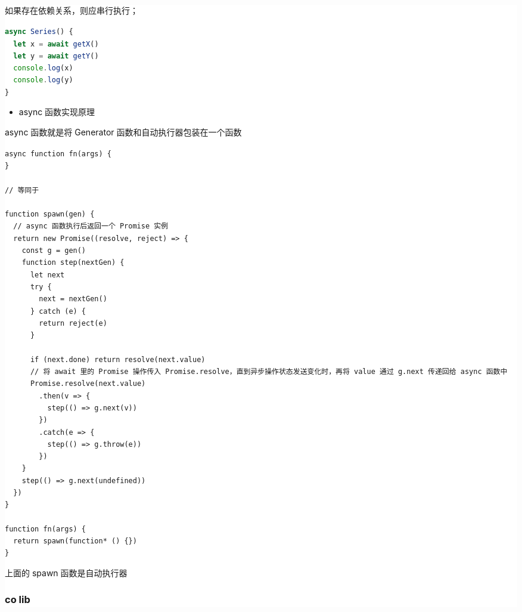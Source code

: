 如果存在依赖关系，则应串行执行；

```js
async Series() {
  let x = await getX()
  let y = await getY()
  console.log(x)
  console.log(y)
}
```
- async 函数实现原理

async 函数就是将 Generator 函数和自动执行器包装在一个函数

```
async function fn(args) {
}

// 等同于

function spawn(gen) {
  // async 函数执行后返回一个 Promise 实例
  return new Promise((resolve, reject) => {
    const g = gen()
    function step(nextGen) {
      let next
      try {
        next = nextGen()
      } catch (e) {
        return reject(e)
      }
      
      if (next.done) return resolve(next.value)
      // 将 await 里的 Promise 操作传入 Promise.resolve，直到异步操作状态发送变化时，再将 value 通过 g.next 传递回给 async 函数中
      Promise.resolve(next.value)
        .then(v => {
          step(() => g.next(v))
        })
        .catch(e => {
          step(() => g.throw(e))
        })
    }
    step(() => g.next(undefined))
  })
}

function fn(args) {
  return spawn(function* () {})
}
```

上面的 spawn 函数是自动执行器

### co lib
